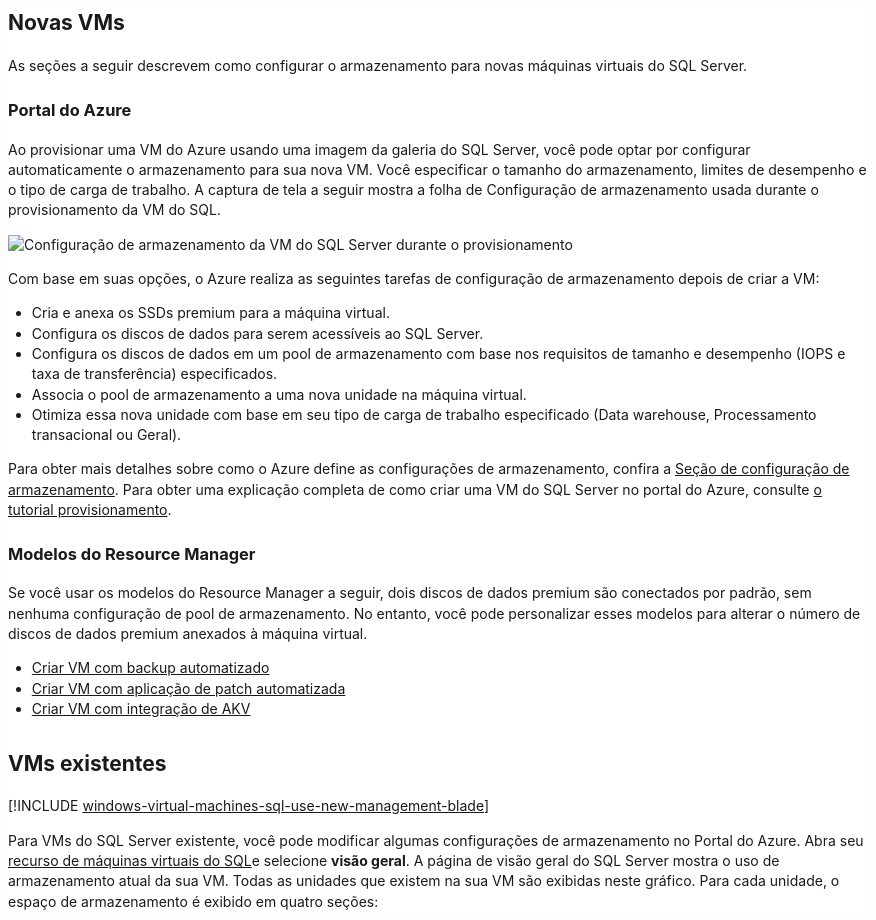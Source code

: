 ## <a name="new-vms"></a>Novas VMs

As seções a seguir descrevem como configurar o armazenamento para novas máquinas virtuais do SQL Server.

### <a name="azure-portal"></a>Portal do Azure

Ao provisionar uma VM do Azure usando uma imagem da galeria do SQL Server, você pode optar por configurar automaticamente o armazenamento para sua nova VM. Você especificar o tamanho do armazenamento, limites de desempenho e o tipo de carga de trabalho. A captura de tela a seguir mostra a folha de Configuração de armazenamento usada durante o provisionamento da VM do SQL.

![Configuração de armazenamento da VM do SQL Server durante o provisionamento](./media/virtual-machines-windows-sql-storage-configuration/sql-vm-storage-configuration-provisioning.png)

Com base em suas opções, o Azure realiza as seguintes tarefas de configuração de armazenamento depois de criar a VM:

* Cria e anexa os SSDs premium para a máquina virtual.
* Configura os discos de dados para serem acessíveis ao SQL Server.
* Configura os discos de dados em um pool de armazenamento com base nos requisitos de tamanho e desempenho (IOPS e taxa de transferência) especificados.
* Associa o pool de armazenamento a uma nova unidade na máquina virtual.
* Otimiza essa nova unidade com base em seu tipo de carga de trabalho especificado (Data warehouse, Processamento transacional ou Geral).

Para obter mais detalhes sobre como o Azure define as configurações de armazenamento, confira a [Seção de configuração de armazenamento](#storage-configuration). Para obter uma explicação completa de como criar uma VM do SQL Server no portal do Azure, consulte [o tutorial provisionamento](virtual-machines-windows-portal-sql-server-provision.md).

### <a name="resource-manage-templates"></a>Modelos do Resource Manager

Se você usar os modelos do Resource Manager a seguir, dois discos de dados premium são conectados por padrão, sem nenhuma configuração de pool de armazenamento. No entanto, você pode personalizar esses modelos para alterar o número de discos de dados premium anexados à máquina virtual.

* [Criar VM com backup automatizado](https://github.com/Azure/azure-quickstart-templates/tree/master/201-vm-sql-full-autobackup)
* [Criar VM com aplicação de patch automatizada](https://github.com/Azure/azure-quickstart-templates/tree/master/201-vm-sql-full-autopatching)
* [Criar VM com integração de AKV](https://github.com/Azure/azure-quickstart-templates/tree/master/201-vm-sql-full-keyvault)

## <a name="existing-vms"></a>VMs existentes

[!INCLUDE [windows-virtual-machines-sql-use-new-management-blade](../../../../includes/windows-virtual-machines-sql-new-resource.md)]

Para VMs do SQL Server existente, você pode modificar algumas configurações de armazenamento no Portal do Azure. Abra seu [recurso de máquinas virtuais do SQL](virtual-machines-windows-sql-manage-portal.md#access-sql-virtual-machine-resource)e selecione **visão geral**. A página de visão geral do SQL Server mostra o uso de armazenamento atual da sua VM. Todas as unidades que existem na sua VM são exibidas neste gráfico. Para cada unidade, o espaço de armazenamento é exibido em quatro seções:
